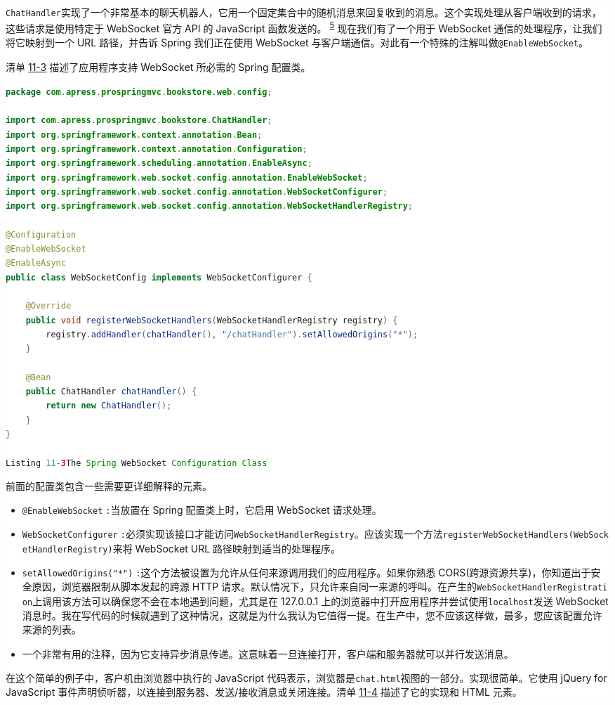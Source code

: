 ```java
```

`ChatHandler`实现了一个非常基本的聊天机器人，它用一个固定集合中的随机消息来回复收到的消息。这个实现处理从客户端收到的请求，这些请求是使用特定于 WebSocket 官方 API 的 JavaScript 函数发送的。 <sup>[5](#Fn5)</sup> 现在我们有了一个用于 WebSocket 通信的处理程序，让我们将它映射到一个 URL 路径，并告诉 Spring 我们正在使用 WebSocket 与客户端通信。对此有一个特殊的注解叫做`@EnableWebSocket`。

清单 [11-3](#PC3) 描述了应用程序支持 WebSocket 所必需的 Spring 配置类。

```java
package com.apress.prospringmvc.bookstore.web.config;

import com.apress.prospringmvc.bookstore.ChatHandler;
import org.springframework.context.annotation.Bean;
import org.springframework.context.annotation.Configuration;
import org.springframework.scheduling.annotation.EnableAsync;
import org.springframework.web.socket.config.annotation.EnableWebSocket;
import org.springframework.web.socket.config.annotation.WebSocketConfigurer;
import org.springframework.web.socket.config.annotation.WebSocketHandlerRegistry;

@Configuration
@EnableWebSocket
@EnableAsync
public class WebSocketConfig implements WebSocketConfigurer {

    @Override
    public void registerWebSocketHandlers(WebSocketHandlerRegistry registry) {
        registry.addHandler(chatHandler(), "/chatHandler").setAllowedOrigins("*");
    }

    @Bean
    public ChatHandler chatHandler() {
        return new ChatHandler();
    }
}

Listing 11-3The Spring WebSocket Configuration Class

```

前面的配置类包含一些需要更详细解释的元素。

*   `@EnableWebSocket` `:`当放置在 Spring 配置类上时，它启用 WebSocket 请求处理。

*   `WebSocketConfigurer` `:`必须实现该接口才能访问`WebSocketHandlerRegistry`。应该实现一个方法`registerWebSocketHandlers(WebSocketHandlerRegistry)`来将 WebSocket URL 路径映射到适当的处理程序。

*   `setAllowedOrigins("*")` `:`这个方法被设置为允许从任何来源调用我们的应用程序。如果你熟悉 CORS(跨源资源共享)，你知道出于安全原因，浏览器限制从脚本发起的跨源 HTTP 请求。默认情况下，只允许来自同一来源的呼叫。在产生的`WebSocketHandlerRegistration`上调用该方法可以确保您不会在本地遇到问题，尤其是在 127.0.0.1 上的浏览器中打开应用程序并尝试使用`localhost`发送 WebSocket 消息时。我在写代码的时候就遇到了这种情况，这就是为什么我认为它值得一提。在生产中，您不应该这样做，最多，您应该配置允许来源的列表。

*   一个非常有用的注释，因为它支持异步消息传递。这意味着一旦连接打开，客户端和服务器就可以并行发送消息。

在这个简单的例子中，客户机由浏览器中执行的 JavaScript 代码表示，浏览器是`chat.html`视图的一部分。实现很简单。它使用 jQuery for JavaScript 事件声明侦听器，以连接到服务器、发送/接收消息或关闭连接。清单 [11-4](#PC4) 描述了它的实现和 HTML 元素。

